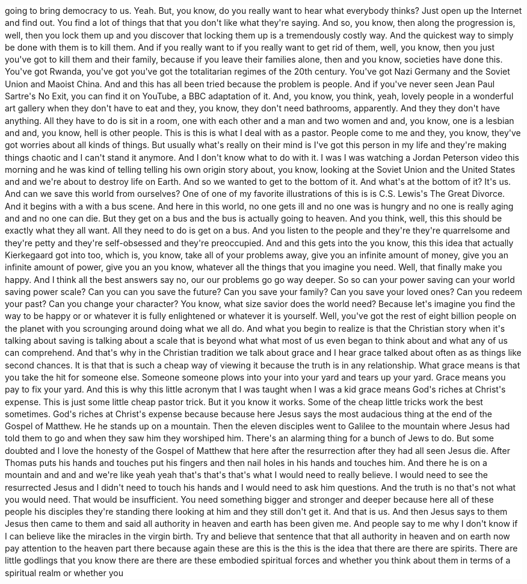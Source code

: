 going to bring democracy to us. Yeah. But, you know, do you really want to hear what everybody thinks? Just open up the Internet and find out. You find a lot of things that that you don't like what they're saying. And so, you know, then along the progression is, well, then you lock them up and you discover that locking them up is a tremendously costly way. And the quickest way to simply be done with them is to kill them. And if you really want to if you really want to get rid of them, well, you know, then you just you've got to kill them and their family, because if you leave their families alone, then and you know, societies have done this. You've got Rwanda, you've got you've got the totalitarian regimes of the 20th century. You've got Nazi Germany and the Soviet Union and Maoist China. And and this has all been tried because the problem is people. And if you've never seen Jean Paul Sartre's No Exit, you can find it on YouTube, a BBC adaptation of it. And, you know, you think, yeah, lovely people in a wonderful art gallery when they don't have to eat and they, you know, they don't need bathrooms, apparently. And they they don't have anything. All they have to do is sit in a room, one with each other and a man and two women and and, you know, one is a lesbian and and, you know, hell is other people. This is this is what I deal with as a pastor. People come to me and they, you know, they've got worries about all kinds of things. But usually what's really on their mind is I've got this person in my life and they're making things chaotic and I can't stand it anymore. And I don't know what to do with it. I was I was watching a Jordan Peterson video this morning and he was kind of telling telling his own origin story about, you know, looking at the Soviet Union and the United States and and we're about to destroy life on Earth. And so we wanted to get to the bottom of it. And what's at the bottom of it? It's us. And can we save this world from ourselves? One of one of my favorite illustrations of this is is C.S. Lewis's The Great Divorce. And it begins with a with a bus scene. And here in this world, no one gets ill and no one was is hungry and no one is really aging and and no one can die. But they get on a bus and the bus is actually going to heaven. And you think, well, this this should be exactly what they all want. All they need to do is get on a bus. And you listen to the people and they're they're quarrelsome and they're petty and they're self-obsessed and they're preoccupied. And and this gets into the you know, this this idea that actually Kierkegaard got into too, which is, you know, take all of your problems away, give you an infinite amount of money, give you an infinite amount of power, give you an you know, whatever all the things that you imagine you need. Well, that finally make you happy. And I think all the best answers say no, our our problems go go way deeper. So so can your power saving can your world saving power scale? Can you can you save the future? Can you save your family? Can you save your loved ones? Can you redeem your past? Can you change your character? You know, what size savior does the world need? Because let's imagine you find the way to be happy or or whatever it is fully enlightened or whatever it is yourself. Well, you've got the rest of eight billion people on the planet with you scrounging around doing what we all do. And what you begin to realize is that the Christian story when it's talking about saving is talking about a scale that is beyond what what most of us even began to think about and what any of us can comprehend. And that's why in the Christian tradition we talk about grace and I hear grace talked about often as as things like second chances. It is that that is such a cheap way of viewing it because the truth is in any relationship. What grace means is that you take the hit for someone else. Someone someone plows into your into your yard and tears up your yard. Grace means you pay to fix your yard. And this is why this little acronym that I was taught when I was a kid grace means God's riches at Christ's expense. This is just some little cheap pastor trick. But it you know it works. Some of the cheap little tricks work the best sometimes. God's riches at Christ's expense because because here Jesus says the most audacious thing at the end of the Gospel of Matthew. He he stands up on a mountain. Then the eleven disciples went to Galilee to the mountain where Jesus had told them to go and when they saw him they worshiped him. There's an alarming thing for a bunch of Jews to do. But some doubted and I love the honesty of the Gospel of Matthew that here after the resurrection after they had all seen Jesus die. After Thomas puts his hands and touches put his fingers and then nail holes in his hands and touches him. And there he is on a mountain and and and we're like yeah yeah that's that's that's what I would need to really believe. I would need to see the resurrected Jesus and I didn't need to touch his hands and I would need to ask him questions. And the truth is no that's not what you would need. That would be insufficient. You need something bigger and stronger and deeper because here all of these people his disciples they're standing there looking at him and they still don't get it. And that is us. And then Jesus says to them Jesus then came to them and said all authority in heaven and earth has been given me. And people say to me why I don't know if I can believe like the miracles in the virgin birth. Try and believe that sentence that that all authority in heaven and on earth now pay attention to the heaven part there because again these are this is the this is the idea that there are there are spirits. There are little godlings that you know there are there are these embodied spiritual forces and whether you think about them in terms of a spiritual realm or whether you
